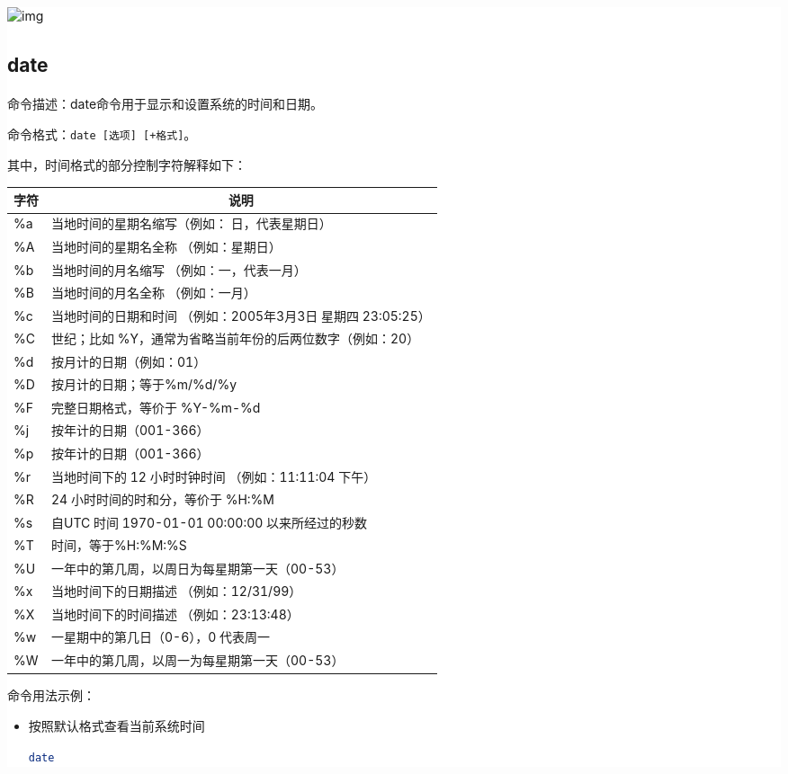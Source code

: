    ![img](https://img.alicdn.com/tfs/TB1ntFMHNv1gK0jSZFFXXb0sXXa-513-154.png)



## date

命令描述：date命令用于显示和设置系统的时间和日期。

命令格式：`date [选项] [+格式]`。

其中，时间格式的部分控制字符解释如下：

| 字符 | 说明                                                        |
| ---- | ----------------------------------------------------------- |
| %a   | 当地时间的星期名缩写（例如： 日，代表星期日）               |
| %A   | 当地时间的星期名全称 （例如：星期日）                       |
| %b   | 当地时间的月名缩写 （例如：一，代表一月）                   |
| %B   | 当地时间的月名全称 （例如：一月）                           |
| %c   | 当地时间的日期和时间 （例如：2005年3月3日 星期四 23:05:25） |
| %C   | 世纪；比如 %Y，通常为省略当前年份的后两位数字（例如：20）   |
| %d   | 按月计的日期（例如：01）                                    |
| %D   | 按月计的日期；等于%m/%d/%y                                  |
| %F   | 完整日期格式，等价于 %Y-%m-%d                               |
| %j   | 按年计的日期（001-366）                                     |
| %p   | 按年计的日期（001-366）                                     |
| %r   | 当地时间下的 12 小时时钟时间 （例如：11:11:04 下午）        |
| %R   | 24 小时时间的时和分，等价于 %H:%M                           |
| %s   | 自UTC 时间 1970-01-01 00:00:00 以来所经过的秒数             |
| %T   | 时间，等于%H:%M:%S                                          |
| %U   | 一年中的第几周，以周日为每星期第一天（00-53）               |
| %x   | 当地时间下的日期描述 （例如：12/31/99）                     |
| %X   | 当地时间下的时间描述 （例如：23:13:48）                     |
| %w   | 一星期中的第几日（0-6），0 代表周一                         |
| %W   | 一年中的第几周，以周一为每星期第一天（00-53）               |

命令用法示例：

- 按照默认格式查看当前系统时间

  ```bash
  date
  ```
